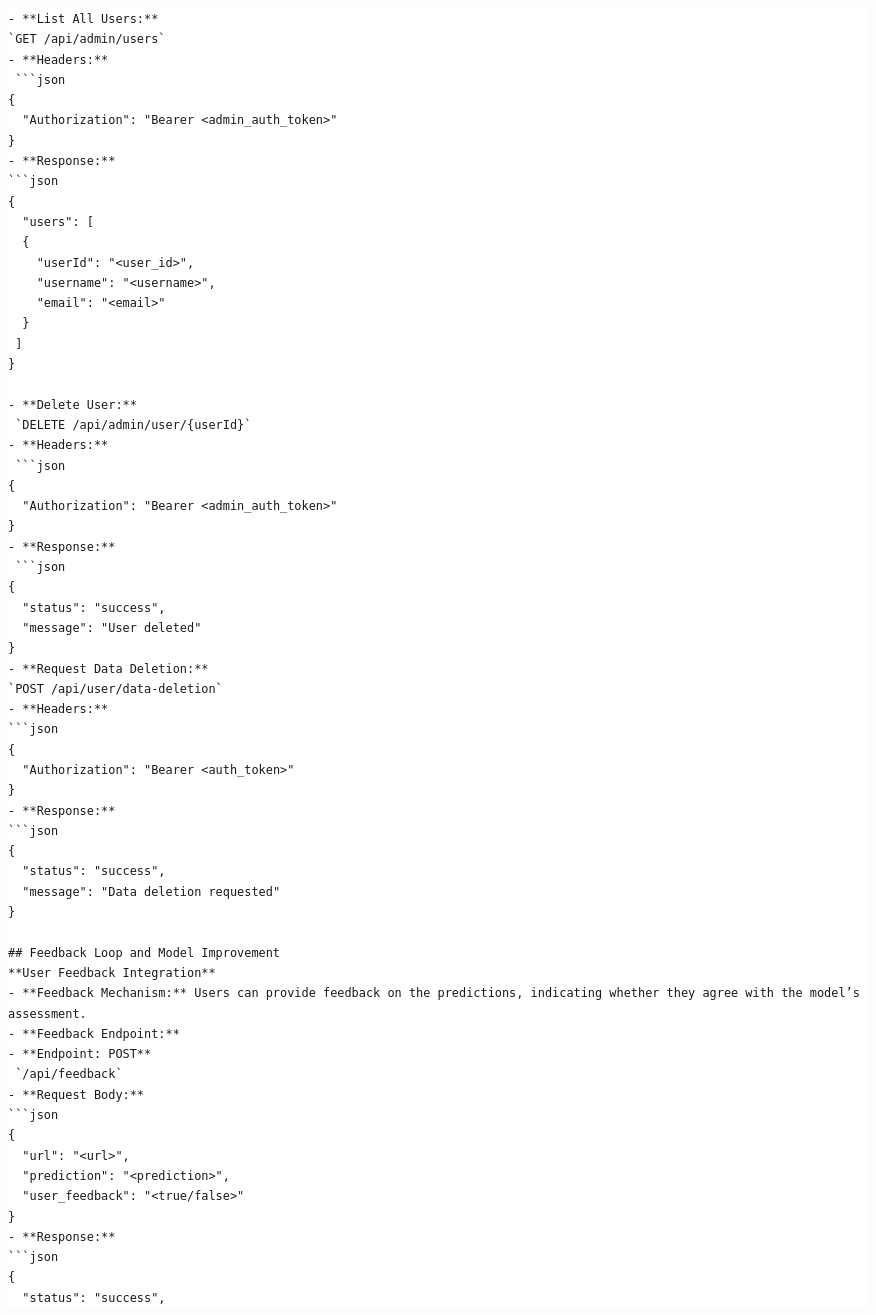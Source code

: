   ```mermaid
- **List All Users:**
  `GET /api/admin/users`
- **Headers:**
   ```json
  {
    "Authorization": "Bearer <admin_auth_token>"
  }
- **Response:**
  ```json
  {
    "users": [
    {
      "userId": "<user_id>",
      "username": "<username>",
      "email": "<email>"
    }
   ]
  }

- **Delete User:**
   `DELETE /api/admin/user/{userId}`
- **Headers:**
   ```json
  {
    "Authorization": "Bearer <admin_auth_token>"
  }
- **Response:**
   ```json
  {
    "status": "success",
    "message": "User deleted"
  }
- **Request Data Deletion:**
  `POST /api/user/data-deletion`
- **Headers:**
  ```json
  {
    "Authorization": "Bearer <auth_token>"
  }
- **Response:**
  ```json
  {
    "status": "success",
    "message": "Data deletion requested"
  }

## Feedback Loop and Model Improvement
**User Feedback Integration**
- **Feedback Mechanism:** Users can provide feedback on the predictions, indicating whether they agree with the model’s assessment.
- **Feedback Endpoint:**
- **Endpoint: POST**
   `/api/feedback`
- **Request Body:**
  ```json
  {
    "url": "<url>",
    "prediction": "<prediction>",
    "user_feedback": "<true/false>"
  }
- **Response:**
  ```json
  {
    "status": "success",
  ```